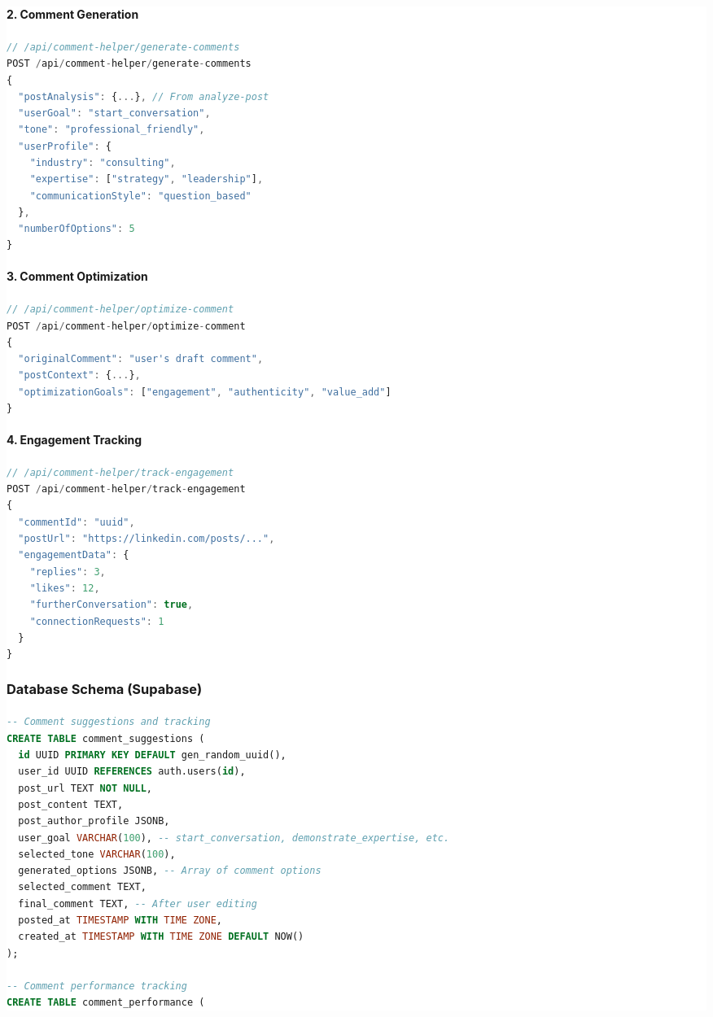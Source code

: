 #### 2. Comment Generation
```typescript
// /api/comment-helper/generate-comments
POST /api/comment-helper/generate-comments
{
  "postAnalysis": {...}, // From analyze-post
  "userGoal": "start_conversation",
  "tone": "professional_friendly", 
  "userProfile": {
    "industry": "consulting",
    "expertise": ["strategy", "leadership"],
    "communicationStyle": "question_based"
  },
  "numberOfOptions": 5
}
```

#### 3. Comment Optimization
```typescript
// /api/comment-helper/optimize-comment
POST /api/comment-helper/optimize-comment
{
  "originalComment": "user's draft comment",
  "postContext": {...},
  "optimizationGoals": ["engagement", "authenticity", "value_add"]
}
```

#### 4. Engagement Tracking
```typescript
// /api/comment-helper/track-engagement
POST /api/comment-helper/track-engagement
{
  "commentId": "uuid",
  "postUrl": "https://linkedin.com/posts/...",
  "engagementData": {
    "replies": 3,
    "likes": 12,
    "furtherConversation": true,
    "connectionRequests": 1
  }
}
```

### Database Schema (Supabase)
```sql
-- Comment suggestions and tracking
CREATE TABLE comment_suggestions (
  id UUID PRIMARY KEY DEFAULT gen_random_uuid(),
  user_id UUID REFERENCES auth.users(id),
  post_url TEXT NOT NULL,
  post_content TEXT,
  post_author_profile JSONB,
  user_goal VARCHAR(100), -- start_conversation, demonstrate_expertise, etc.
  selected_tone VARCHAR(100),
  generated_options JSONB, -- Array of comment options
  selected_comment TEXT,
  final_comment TEXT, -- After user editing
  posted_at TIMESTAMP WITH TIME ZONE,
  created_at TIMESTAMP WITH TIME ZONE DEFAULT NOW()
);

-- Comment performance tracking  
CREATE TABLE comment_performance (
```